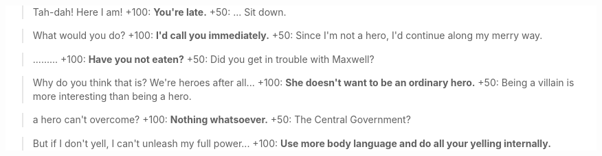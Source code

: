 > Tah-dah! Here I am!
+100: **You're late.**
+50: ... Sit down.

> What would you do?
+100: **I'd call you immediately.**
+50: Since I'm not a hero, I'd continue along my merry way.

> .........
+100: **Have you not eaten?**
+50: Did you get in trouble with Maxwell?

> Why do you think that is? We're heroes after all...
+100: **She doesn't want to be an ordinary hero.**
+50: Being a villain is more interesting than being a hero.

> a hero can't overcome?
+100: **Nothing whatsoever.**
+50: The Central Government?

> But if I don't yell, I can't unleash my full power...
+100: **Use more body language and do all your yelling internally.**
